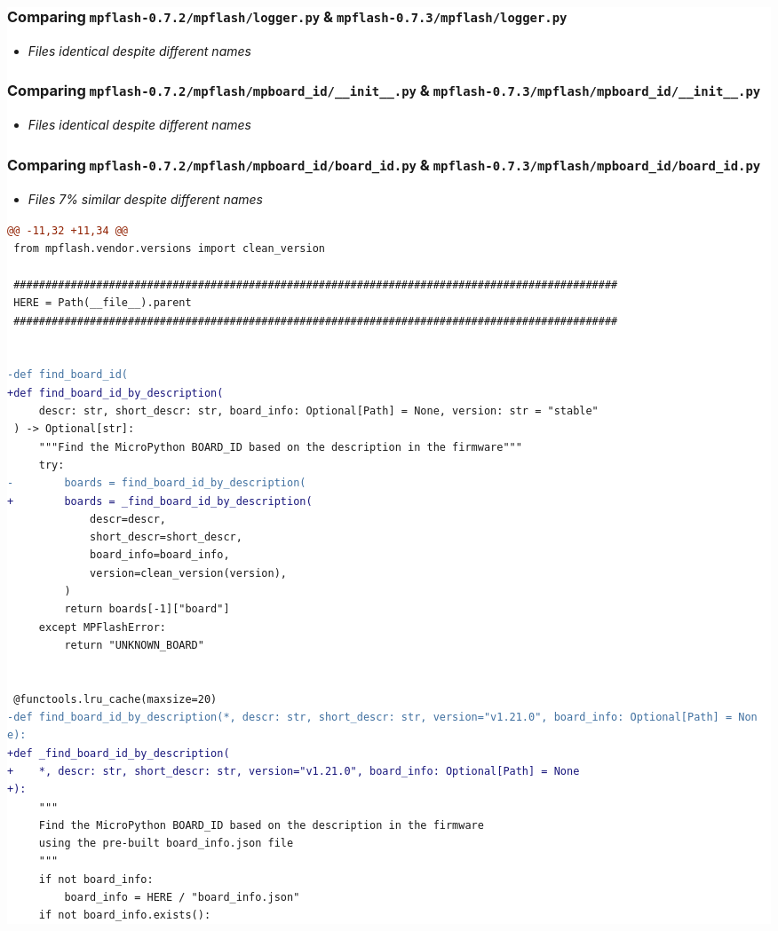 ### Comparing `mpflash-0.7.2/mpflash/logger.py` & `mpflash-0.7.3/mpflash/logger.py`

 * *Files identical despite different names*

### Comparing `mpflash-0.7.2/mpflash/mpboard_id/__init__.py` & `mpflash-0.7.3/mpflash/mpboard_id/__init__.py`

 * *Files identical despite different names*

### Comparing `mpflash-0.7.2/mpflash/mpboard_id/board_id.py` & `mpflash-0.7.3/mpflash/mpboard_id/board_id.py`

 * *Files 7% similar despite different names*

```diff
@@ -11,32 +11,34 @@
 from mpflash.vendor.versions import clean_version
 
 ###############################################################################################
 HERE = Path(__file__).parent
 ###############################################################################################
 
 
-def find_board_id(
+def find_board_id_by_description(
     descr: str, short_descr: str, board_info: Optional[Path] = None, version: str = "stable"
 ) -> Optional[str]:
     """Find the MicroPython BOARD_ID based on the description in the firmware"""
     try:
-        boards = find_board_id_by_description(
+        boards = _find_board_id_by_description(
             descr=descr,
             short_descr=short_descr,
             board_info=board_info,
             version=clean_version(version),
         )
         return boards[-1]["board"]
     except MPFlashError:
         return "UNKNOWN_BOARD"
 
 
 @functools.lru_cache(maxsize=20)
-def find_board_id_by_description(*, descr: str, short_descr: str, version="v1.21.0", board_info: Optional[Path] = None):
+def _find_board_id_by_description(
+    *, descr: str, short_descr: str, version="v1.21.0", board_info: Optional[Path] = None
+):
     """
     Find the MicroPython BOARD_ID based on the description in the firmware
     using the pre-built board_info.json file
     """
     if not board_info:
         board_info = HERE / "board_info.json"
     if not board_info.exists():
```
